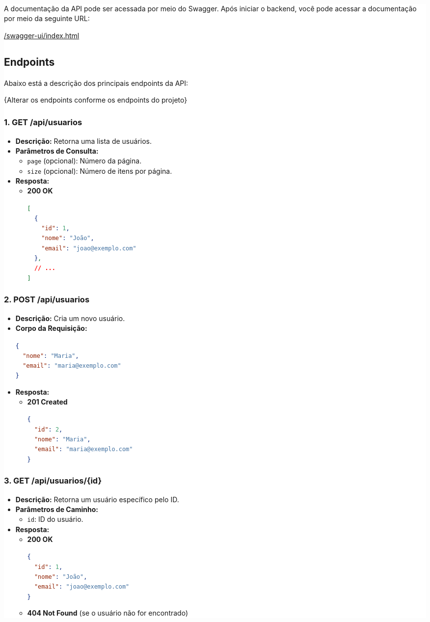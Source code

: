 A documentação da API pode ser acessada por meio do Swagger. Após iniciar o backend, você pode acessar a documentação por meio da seguinte URL:

[/swagger-ui/index.html](http://localhost:8080//swagger-ui/index.html)

## Endpoints

Abaixo está a descrição dos principais endpoints da API:

{Alterar os endpoints conforme os endpoints do projeto}

### **1. GET /api/usuarios**

- **Descrição:** Retorna uma lista de usuários.
- **Parâmetros de Consulta:**
  - `page` (opcional): Número da página.
  - `size` (opcional): Número de itens por página.
- **Resposta:**
  - **200 OK**
    ```json
    [
      {
        "id": 1,
        "nome": "João",
        "email": "joao@exemplo.com"
      },
      // ...
    ]
    ```

### **2. POST /api/usuarios**

- **Descrição:** Cria um novo usuário.
- **Corpo da Requisição:**
  ```json
  {
    "nome": "Maria",
    "email": "maria@exemplo.com"
  }
  ```
- **Resposta:**
  - **201 Created**
    ```json
    {
      "id": 2,
      "nome": "Maria",
      "email": "maria@exemplo.com"
    }
    ```

### **3. GET /api/usuarios/{id}**

- **Descrição:** Retorna um usuário específico pelo ID.
- **Parâmetros de Caminho:**
  - `id`: ID do usuário.
- **Resposta:**
  - **200 OK**
    ```json
    {
      "id": 1,
      "nome": "João",
      "email": "joao@exemplo.com"
    }
    ```
  - **404 Not Found** (se o usuário não for encontrado)
